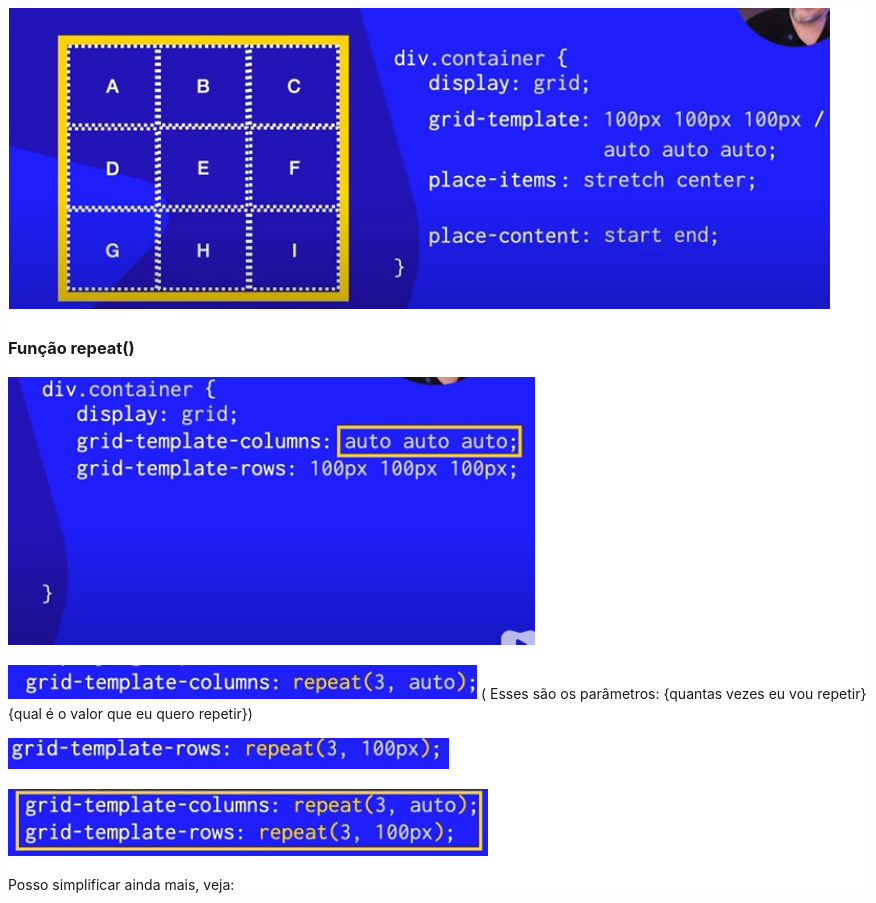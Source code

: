![foto138](img/193.PNG)

### Função repeat()

![foto138](img/194.PNG)

![foto138](img/195.PNG)
( Esses são os parâmetros: {quantas vezes eu vou repetir} {qual é o valor que eu quero repetir})

![foto138](img/196.PNG)

![foto138](img/197.PNG)


Posso simplificar ainda mais, veja:
